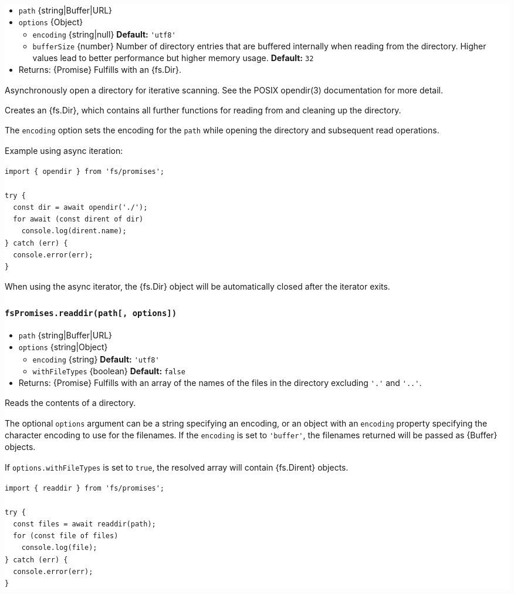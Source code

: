 - `path` {string|Buffer|URL}
- `options` {Object}
  - `encoding` {string|null} **Default:** `'utf8'`
  - `bufferSize` {number} Number of directory entries that are buffered internally when reading from the directory. Higher values lead to better performance but higher memory usage. **Default:** `32`
- Returns: {Promise} Fulfills with an {fs.Dir}.

Asynchronously open a directory for iterative scanning. See the POSIX opendir(3) documentation for more detail.

Creates an {fs.Dir}, which contains all further functions for reading from and cleaning up the directory.

The `encoding` option sets the encoding for the `path` while opening the directory and subsequent read operations.

Example using async iteration:

    import { opendir } from 'fs/promises';

    try {
      const dir = await opendir('./');
      for await (const dirent of dir)
        console.log(dirent.name);
    } catch (err) {
      console.error(err);
    }

When using the async iterator, the {fs.Dir} object will be automatically closed after the iterator exits.

### `fsPromises.readdir(path[, options])`

- `path` {string|Buffer|URL}
- `options` {string|Object}
  - `encoding` {string} **Default:** `'utf8'`
  - `withFileTypes` {boolean} **Default:** `false`
- Returns: {Promise} Fulfills with an array of the names of the files in the directory excluding `'.'` and `'..'`.

Reads the contents of a directory.

The optional `options` argument can be a string specifying an encoding, or an object with an `encoding` property specifying the character encoding to use for the filenames. If the `encoding` is set to `'buffer'`, the filenames returned will be passed as {Buffer} objects.

If `options.withFileTypes` is set to `true`, the resolved array will contain {fs.Dirent} objects.

    import { readdir } from 'fs/promises';

    try {
      const files = await readdir(path);
      for (const file of files)
        console.log(file);
    } catch (err) {
      console.error(err);
    }
